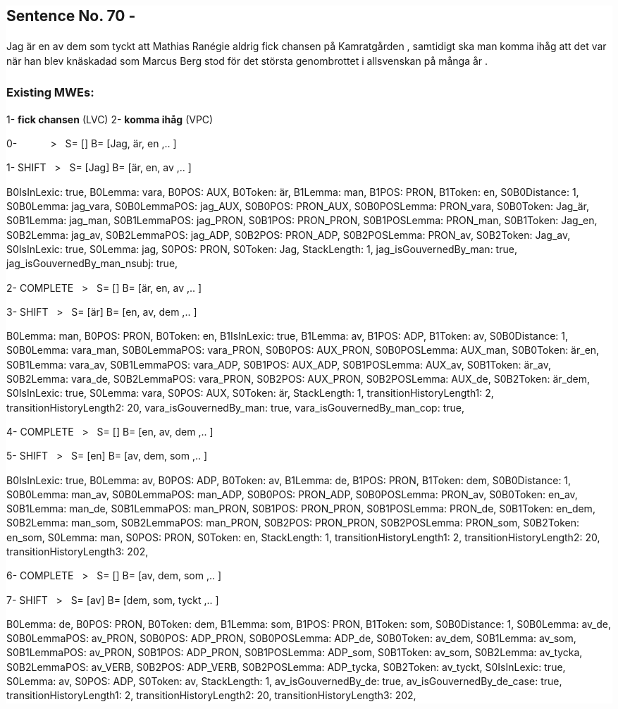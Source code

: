 ## Sentence No. 70 - 
Jag är en av dem som tyckt att Mathias Ranégie aldrig fick chansen på Kamratgården , samtidigt ska man komma ihåg att det var när han blev knäskadad som Marcus Berg stod för det största genombrottet i allsvenskan på många år . 
### Existing MWEs: 
1- **fick chansen** (LVC)
2- **komma ihåg** (VPC)



0- &nbsp;&nbsp;&nbsp;&nbsp;&nbsp;&nbsp;&nbsp;&nbsp;&nbsp;&nbsp;&nbsp;>&nbsp;&nbsp;&nbsp;S= []   B= [Jag, är, en ,.. ]



1- SHIFT&nbsp;&nbsp;&nbsp;>&nbsp;&nbsp;&nbsp;S= [Jag]   B= [är, en, av ,.. ]

B0IsInLexic: true, B0Lemma: vara, B0POS: AUX, B0Token: är, B1Lemma: man, B1POS: PRON, B1Token: en, S0B0Distance: 1, S0B0Lemma: jag_vara, S0B0LemmaPOS: jag_AUX, S0B0POS: PRON_AUX, S0B0POSLemma: PRON_vara, S0B0Token: Jag_är, S0B1Lemma: jag_man, S0B1LemmaPOS: jag_PRON, S0B1POS: PRON_PRON, S0B1POSLemma: PRON_man, S0B1Token: Jag_en, S0B2Lemma: jag_av, S0B2LemmaPOS: jag_ADP, S0B2POS: PRON_ADP, S0B2POSLemma: PRON_av, S0B2Token: Jag_av, S0IsInLexic: true, S0Lemma: jag, S0POS: PRON, S0Token: Jag, StackLength: 1, jag_isGouvernedBy_man: true, jag_isGouvernedBy_man_nsubj: true, 

2- COMPLETE&nbsp;&nbsp;&nbsp;>&nbsp;&nbsp;&nbsp;S= []   B= [är, en, av ,.. ]



3- SHIFT&nbsp;&nbsp;&nbsp;>&nbsp;&nbsp;&nbsp;S= [är]   B= [en, av, dem ,.. ]

B0Lemma: man, B0POS: PRON, B0Token: en, B1IsInLexic: true, B1Lemma: av, B1POS: ADP, B1Token: av, S0B0Distance: 1, S0B0Lemma: vara_man, S0B0LemmaPOS: vara_PRON, S0B0POS: AUX_PRON, S0B0POSLemma: AUX_man, S0B0Token: är_en, S0B1Lemma: vara_av, S0B1LemmaPOS: vara_ADP, S0B1POS: AUX_ADP, S0B1POSLemma: AUX_av, S0B1Token: är_av, S0B2Lemma: vara_de, S0B2LemmaPOS: vara_PRON, S0B2POS: AUX_PRON, S0B2POSLemma: AUX_de, S0B2Token: är_dem, S0IsInLexic: true, S0Lemma: vara, S0POS: AUX, S0Token: är, StackLength: 1, transitionHistoryLength1: 2, transitionHistoryLength2: 20, vara_isGouvernedBy_man: true, vara_isGouvernedBy_man_cop: true, 

4- COMPLETE&nbsp;&nbsp;&nbsp;>&nbsp;&nbsp;&nbsp;S= []   B= [en, av, dem ,.. ]



5- SHIFT&nbsp;&nbsp;&nbsp;>&nbsp;&nbsp;&nbsp;S= [en]   B= [av, dem, som ,.. ]

B0IsInLexic: true, B0Lemma: av, B0POS: ADP, B0Token: av, B1Lemma: de, B1POS: PRON, B1Token: dem, S0B0Distance: 1, S0B0Lemma: man_av, S0B0LemmaPOS: man_ADP, S0B0POS: PRON_ADP, S0B0POSLemma: PRON_av, S0B0Token: en_av, S0B1Lemma: man_de, S0B1LemmaPOS: man_PRON, S0B1POS: PRON_PRON, S0B1POSLemma: PRON_de, S0B1Token: en_dem, S0B2Lemma: man_som, S0B2LemmaPOS: man_PRON, S0B2POS: PRON_PRON, S0B2POSLemma: PRON_som, S0B2Token: en_som, S0Lemma: man, S0POS: PRON, S0Token: en, StackLength: 1, transitionHistoryLength1: 2, transitionHistoryLength2: 20, transitionHistoryLength3: 202, 

6- COMPLETE&nbsp;&nbsp;&nbsp;>&nbsp;&nbsp;&nbsp;S= []   B= [av, dem, som ,.. ]



7- SHIFT&nbsp;&nbsp;&nbsp;>&nbsp;&nbsp;&nbsp;S= [av]   B= [dem, som, tyckt ,.. ]

B0Lemma: de, B0POS: PRON, B0Token: dem, B1Lemma: som, B1POS: PRON, B1Token: som, S0B0Distance: 1, S0B0Lemma: av_de, S0B0LemmaPOS: av_PRON, S0B0POS: ADP_PRON, S0B0POSLemma: ADP_de, S0B0Token: av_dem, S0B1Lemma: av_som, S0B1LemmaPOS: av_PRON, S0B1POS: ADP_PRON, S0B1POSLemma: ADP_som, S0B1Token: av_som, S0B2Lemma: av_tycka, S0B2LemmaPOS: av_VERB, S0B2POS: ADP_VERB, S0B2POSLemma: ADP_tycka, S0B2Token: av_tyckt, S0IsInLexic: true, S0Lemma: av, S0POS: ADP, S0Token: av, StackLength: 1, av_isGouvernedBy_de: true, av_isGouvernedBy_de_case: true, transitionHistoryLength1: 2, transitionHistoryLength2: 20, transitionHistoryLength3: 202, 
